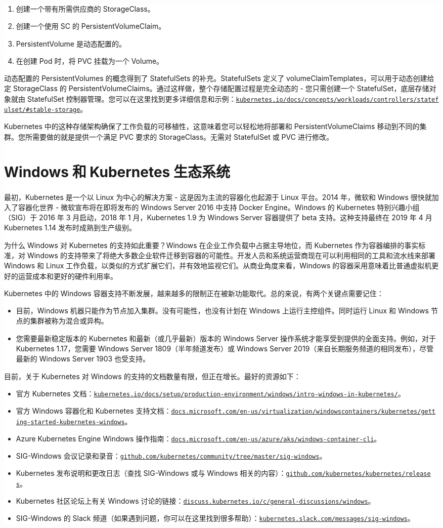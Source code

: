 1.  创建一个带有所需供应商的 StorageClass。

1.  创建一个使用 SC 的 PersistentVolumeClaim。

1.  PersistentVolume 是动态配置的。

1.  在创建 Pod 时，将 PVC 挂载为一个 Volume。

动态配置的 PersistentVolumes 的概念得到了 StatefulSets 的补充。StatefulSets 定义了 volumeClaimTemplates，可以用于动态创建给定 StorageClass 的 PersistentVolumeClaims。通过这样做，整个存储配置过程是完全动态的 - 您只需创建一个 StatefulSet，底层存储对象就由 StatefulSet 控制器管理。您可以在这里找到更多详细信息和示例：[`kubernetes.io/docs/concepts/workloads/controllers/statefulset/#stable-storage`](https://kubernetes.io/docs/concepts/workloads/controllers/statefulset/#stable-storage)。

Kubernetes 中的这种存储架构确保了工作负载的可移植性，这意味着您可以轻松地将部署和 PersistentVolumeClaims 移动到不同的集群。您所需要做的就是提供一个满足 PVC 要求的 StorageClass。无需对 StatefulSet 或 PVC 进行修改。

# Windows 和 Kubernetes 生态系统

最初，Kubernetes 是一个以 Linux 为中心的解决方案 - 这是因为主流的容器化也起源于 Linux 平台。2014 年，微软和 Windows 很快就加入了容器化世界 - 微软宣布将在即将发布的 Windows Server 2016 中支持 Docker Engine。Windows 的 Kubernetes 特别兴趣小组（SIG）于 2016 年 3 月启动，2018 年 1 月，Kubernetes 1.9 为 Windows Server 容器提供了 beta 支持。这种支持最终在 2019 年 4 月 Kubernetes 1.14 发布时成熟到生产级别。

为什么 Windows 对 Kubernetes 的支持如此重要？Windows 在企业工作负载中占据主导地位，而 Kubernetes 作为容器编排的事实标准，对 Windows 的支持带来了将绝大多数企业软件迁移到容器的可能性。开发人员和系统运营商现在可以利用相同的工具和流水线来部署 Windows 和 Linux 工作负载，以类似的方式扩展它们，并有效地监视它们。从商业角度来看，Windows 的容器采用意味着比普通虚拟机更好的运营成本和更好的硬件利用率。

Kubernetes 中的 Windows 容器支持不断发展，越来越多的限制正在被新功能取代。总的来说，有两个关键点需要记住：

+   目前，Windows 机器只能作为节点加入集群。没有可能性，也没有计划在 Windows 上运行主控组件。同时运行 Linux 和 Windows 节点的集群被称为混合或异构。

+   您需要最新稳定版本的 Kubernetes 和最新（或几乎最新）版本的 Windows Server 操作系统才能享受到提供的全面支持。例如，对于 Kubernetes 1.17，您需要 Windows Server 1809（半年频道发布）或 Windows Server 2019（来自长期服务频道的相同发布），尽管最新的 Windows Server 1903 也受支持。

目前，关于 Kubernetes 对 Windows 的支持的文档数量有限，但正在增长。最好的资源如下：

+   官方 Kubernetes 文档：[`kubernetes.io/docs/setup/production-environment/windows/intro-windows-in-kubernetes/`](https://kubernetes.io/docs/setup/production-environment/windows/intro-windows-in-kubernetes/)。

+   官方 Windows 容器化和 Kubernetes 支持文档：[`docs.microsoft.com/en-us/virtualization/windowscontainers/kubernetes/getting-started-kubernetes-windows`](https://docs.microsoft.com/en-us/virtualization/windowscontainers/kubernetes/getting-started-kubernetes-windows)。

+   Azure Kubernetes Engine Windows 操作指南：[`docs.microsoft.com/en-us/azure/aks/windows-container-cli`](https://docs.microsoft.com/en-us/azure/aks/windows-container-cli)。

+   SIG-Windows 会议记录和录音：[`github.com/kubernetes/community/tree/master/sig-windows`](https://github.com/kubernetes/community/tree/master/sig-windows)。

+   Kubernetes 发布说明和更改日志（查找 SIG-Windows 或与 Windows 相关的内容）：[`github.com/kubernetes/kubernetes/releases`](https://github.com/kubernetes/kubernetes/releases)。

+   Kubernetes 社区论坛上有关 Windows 讨论的链接：[`discuss.kubernetes.io/c/general-discussions/windows`](https://discuss.kubernetes.io/c/general-discussions/windows)。

+   SIG-Windows 的 Slack 频道（如果遇到问题，你可以在这里找到很多帮助）：[`kubernetes.slack.com/messages/sig-windows`](https://kubernetes.slack.com/messages/sig-windows)。

